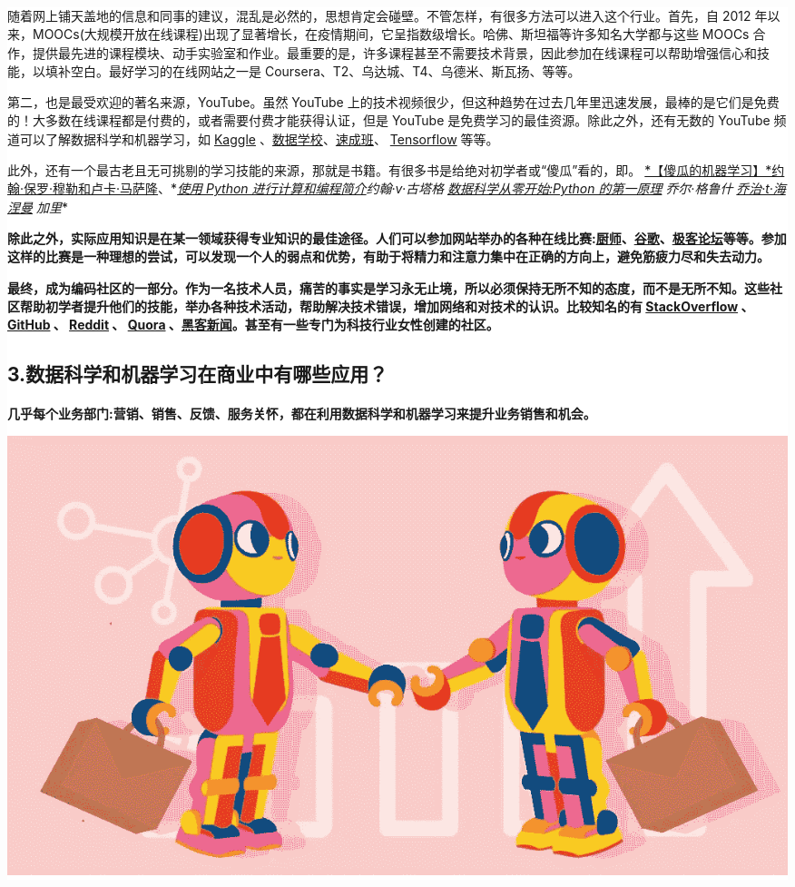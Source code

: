 随着网上铺天盖地的信息和同事的建议，混乱是必然的，思想肯定会碰壁。不管怎样，有很多方法可以进入这个行业。首先，自 2012 年以来，MOOCs(大规模开放在线课程)出现了显著增长，在疫情期间，它呈指数级增长。哈佛、斯坦福等许多知名大学都与这些 MOOCs 合作，提供最先进的课程模块、动手实验室和作业。最重要的是，许多课程甚至不需要技术背景，因此参加在线课程可以帮助增强信心和技能，以填补空白。最好学习的在线网站之一是 Coursera、T2、乌达城、T4、乌德米、斯瓦扬、等等。

第二，也是最受欢迎的著名来源，YouTube。虽然 YouTube 上的技术视频很少，但这种趋势在过去几年里迅速发展，最棒的是它们是免费的！大多数在线课程都是付费的，或者需要付费才能获得认证，但是 YouTube 是免费学习的最佳资源。除此之外，还有无数的 YouTube 频道可以了解数据科学和机器学习，如 [Kaggle](https://www.youtube.com/user/kaggledotcom) 、[数据学校](https://www.youtube.com/user/dataschool)、[速成班](https://www.youtube.com/channel/UC0rqucBdTuFTjJiefW5t-IQ)、 [Tensorflow](https://www.youtube.com/channel/UC0rqucBdTuFTjJiefW5t-IQ) 等等。

此外，还有一个最古老且无可挑剔的学习技能的来源，那就是书籍。有很多书是给绝对初学者或“傻瓜”看的，即。 [*【傻瓜的机器学习】*约翰·保罗·穆勒和卢卡·马萨隆](https://www.amazon.in/Machine-Learning-Dummies-John-Mueller/dp/1119245516)、*[*使用 Python 进行计算和编程简介*](https://www.youtube.com/channel/UC0rqucBdTuFTjJiefW5t-IQ)*约翰·v·古塔格 [*数据科学从零开始:Python 的第一原理*](https://www.amazon.in/Data-Science-Scratch-Principles-Python/dp/9352138325/ref=bmx_7?_encoding=UTF8&pd_rd_i=9352138325&pd_rd_r=089c40de-6dde-4bf9-a7c0-c2d39c393586&pd_rd_w=mGAIs&pd_rd_wg=3iCEY&pf_rd_p=36ca7b19-4351-4ad5-b4ac-81d572158780&pf_rd_r=PWE41DVXA40TAP0TPNV2&psc=1&refRID=PWE41DVXA40TAP0TPNV2) 乔尔·格鲁什 [*乔治·t·海涅曼*](https://www.amazon.com/Algorithms-Nutshell-Practical-George-Heineman/dp/1491948922) 加里**

**除此之外，实际应用知识是在某一领域获得专业知识的最佳途径。人们可以参加网站举办的各种在线比赛:[厨师](https://www.codechef.com/contests)、[谷歌](https://codingcompetitions.withgoogle.com/)、[极客论坛](https://www.geeksforgeeks.org/contests/)等等。参加这样的比赛是一种理想的尝试，可以发现一个人的弱点和优势，有助于将精力和注意力集中在正确的方向上，避免筋疲力尽和失去动力。**

**最终，成为编码社区的一部分。作为一名技术人员，痛苦的事实是学习永无止境，所以必须保持无所不知的态度，而不是无所不知。这些社区帮助初学者提升他们的技能，举办各种技术活动，帮助解决技术错误，增加网络和对技术的认识。比较知名的有 [StackOverflow](https://stackoverflow.com/) 、 [GitHub](https://www.googleadservices.com/pagead/aclk?sa=L&ai=DChcSEwjp2IagkOTrAhWCHSsKHVRnBpoYABAAGgJzZg&ae=2&ohost=www.google.com&cid=CAESP-D2NLZVkkqI36SPoEt3YnvPfwkZUH50XuR0-7DgAXp508F4GfL_d_ZZeev3zM5jge7jf8g-E6pYZmrnmRD_JA&sig=AOD64_2mBAzJnLSLBZ07jW6a4vf3hOOCZg&q&adurl&ved=2ahUKEwi6if-fkOTrAhWj73MBHdhBC1UQ0Qx6BAgxEAE) 、 [Reddit](http://www.reddit.com/) 、 [Quora](http://quora.com/) 、[黑客新闻](https://news.ycombinator.com/)。甚至有一些专门为科技行业女性创建的社区。**

## **3.数据科学和机器学习在商业中有哪些应用？**

**几乎每个业务部门:营销、销售、反馈、服务关怀，都在利用数据科学和机器学习来提升业务销售和机会。**

**![](img/f6372749248886a0b95e07c41c5b51fc.png)**
